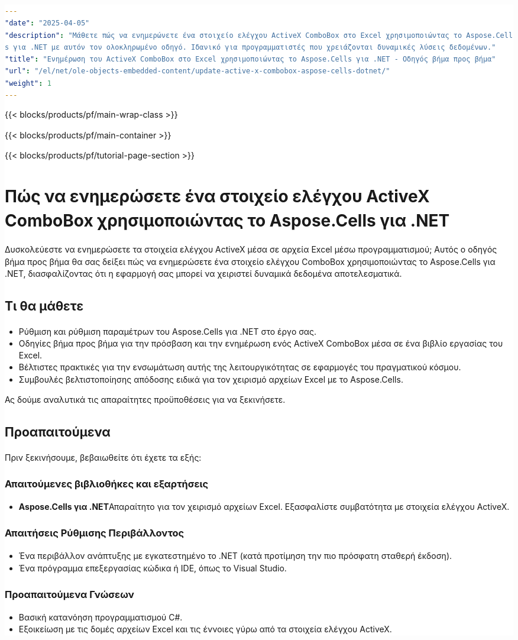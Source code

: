 ```yaml
---
"date": "2025-04-05"
"description": "Μάθετε πώς να ενημερώνετε ένα στοιχείο ελέγχου ActiveX ComboBox στο Excel χρησιμοποιώντας το Aspose.Cells για .NET με αυτόν τον ολοκληρωμένο οδηγό. Ιδανικό για προγραμματιστές που χρειάζονται δυναμικές λύσεις δεδομένων."
"title": "Ενημέρωση του ActiveX ComboBox στο Excel χρησιμοποιώντας το Aspose.Cells για .NET - Οδηγός βήμα προς βήμα"
"url": "/el/net/ole-objects-embedded-content/update-active-x-combobox-aspose-cells-dotnet/"
"weight": 1
---
```


{{< blocks/products/pf/main-wrap-class >}}

{{< blocks/products/pf/main-container >}}

{{< blocks/products/pf/tutorial-page-section >}}


# Πώς να ενημερώσετε ένα στοιχείο ελέγχου ActiveX ComboBox χρησιμοποιώντας το Aspose.Cells για .NET
Δυσκολεύεστε να ενημερώσετε τα στοιχεία ελέγχου ActiveX μέσα σε αρχεία Excel μέσω προγραμματισμού; Αυτός ο οδηγός βήμα προς βήμα θα σας δείξει πώς να ενημερώσετε ένα στοιχείο ελέγχου ComboBox χρησιμοποιώντας το Aspose.Cells για .NET, διασφαλίζοντας ότι η εφαρμογή σας μπορεί να χειριστεί δυναμικά δεδομένα αποτελεσματικά.

## Τι θα μάθετε
- Ρύθμιση και ρύθμιση παραμέτρων του Aspose.Cells για .NET στο έργο σας.
- Οδηγίες βήμα προς βήμα για την πρόσβαση και την ενημέρωση ενός ActiveX ComboBox μέσα σε ένα βιβλίο εργασίας του Excel.
- Βέλτιστες πρακτικές για την ενσωμάτωση αυτής της λειτουργικότητας σε εφαρμογές του πραγματικού κόσμου.
- Συμβουλές βελτιστοποίησης απόδοσης ειδικά για τον χειρισμό αρχείων Excel με το Aspose.Cells.

Ας δούμε αναλυτικά τις απαραίτητες προϋποθέσεις για να ξεκινήσετε.

## Προαπαιτούμενα
Πριν ξεκινήσουμε, βεβαιωθείτε ότι έχετε τα εξής:

### Απαιτούμενες βιβλιοθήκες και εξαρτήσεις
- **Aspose.Cells για .NET**Απαραίτητο για τον χειρισμό αρχείων Excel. Εξασφαλίστε συμβατότητα με στοιχεία ελέγχου ActiveX.

### Απαιτήσεις Ρύθμισης Περιβάλλοντος
- Ένα περιβάλλον ανάπτυξης με εγκατεστημένο το .NET (κατά προτίμηση την πιο πρόσφατη σταθερή έκδοση).
- Ένα πρόγραμμα επεξεργασίας κώδικα ή IDE, όπως το Visual Studio.

### Προαπαιτούμενα Γνώσεων
- Βασική κατανόηση προγραμματισμού C#.
- Εξοικείωση με τις δομές αρχείων Excel και τις έννοιες γύρω από τα στοιχεία ελέγχου ActiveX.
